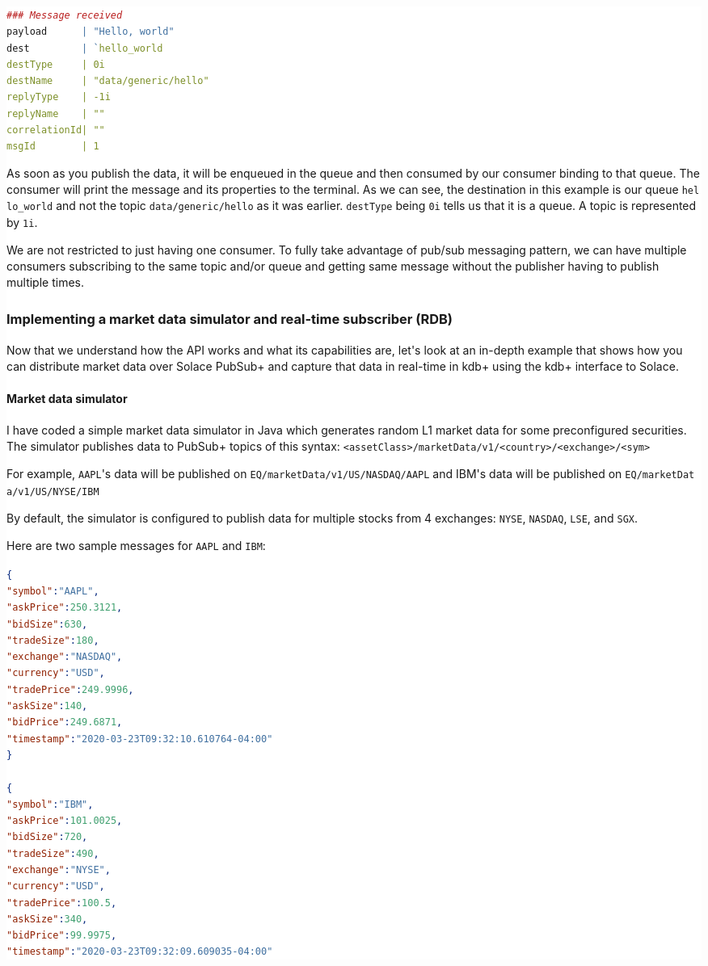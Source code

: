 ```q
### Message received
payload      | "Hello, world"
dest         | `hello_world
destType     | 0i
destName     | "data/generic/hello"
replyType    | -1i
replyName    | ""
correlationId| ""
msgId        | 1
```

As soon as you publish the data, it will be enqueued in the queue and then consumed by our consumer binding to that queue. The consumer will print the message and its properties to the terminal. As we can see, the destination in this example is our queue `hello_world` and not the topic `data/generic/hello` as it was earlier. `destType` being `0i` tells us that it is a queue. A topic is represented by `1i`. 

We are not restricted to just having one consumer. To fully take advantage of pub/sub messaging pattern, we can have multiple consumers subscribing to the same topic and/or queue and getting same message without the publisher having to publish multiple times.


### Implementing a market data simulator and real-time subscriber (RDB)

Now that we understand how the API works and what its capabilities are, let's look at an in-depth example that shows how you can distribute market data over Solace PubSub+ and capture that data in real-time in kdb+ using the kdb+ interface to Solace. 

#### Market data simulator

I have coded a simple market data simulator in Java which generates random L1 market data for some preconfigured securities. The simulator publishes data to PubSub+ topics of this syntax:  `<assetClass>/marketData/v1/<country>/<exchange>/<sym>`

For example, `AAPL`'s data will be published on `EQ/marketData/v1/US/NASDAQ/AAPL`  and IBM's data will be published on  `EQ/marketData/v1/US/NYSE/IBM`

By default, the simulator is configured to publish data for multiple stocks from 4 exchanges:  `NYSE`,  `NASDAQ`,  `LSE`, and  `SGX`.

Here are two sample messages for `AAPL` and `IBM`:
```json
{
"symbol":"AAPL",
"askPrice":250.3121,
"bidSize":630,
"tradeSize":180,
"exchange":"NASDAQ",
"currency":"USD",
"tradePrice":249.9996,
"askSize":140,
"bidPrice":249.6871,
"timestamp":"2020-03-23T09:32:10.610764-04:00"
}

{
"symbol":"IBM",
"askPrice":101.0025,
"bidSize":720,
"tradeSize":490,
"exchange":"NYSE",
"currency":"USD",
"tradePrice":100.5,
"askSize":340,
"bidPrice":99.9975,
"timestamp":"2020-03-23T09:32:09.609035-04:00"
```